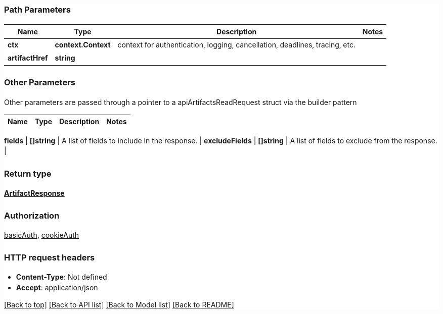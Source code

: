 ### Path Parameters


Name | Type | Description  | Notes
------------- | ------------- | ------------- | -------------
**ctx** | **context.Context** | context for authentication, logging, cancellation, deadlines, tracing, etc.
**artifactHref** | **string** |  | 

### Other Parameters

Other parameters are passed through a pointer to a apiArtifactsReadRequest struct via the builder pattern


Name | Type | Description  | Notes
------------- | ------------- | ------------- | -------------

 **fields** | **[]string** | A list of fields to include in the response. | 
 **excludeFields** | **[]string** | A list of fields to exclude from the response. | 

### Return type

[**ArtifactResponse**](ArtifactResponse.md)

### Authorization

[basicAuth](../README.md#basicAuth), [cookieAuth](../README.md#cookieAuth)

### HTTP request headers

- **Content-Type**: Not defined
- **Accept**: application/json

[[Back to top]](#) [[Back to API list]](../README.md#documentation-for-api-endpoints)
[[Back to Model list]](../README.md#documentation-for-models)
[[Back to README]](../README.md)

